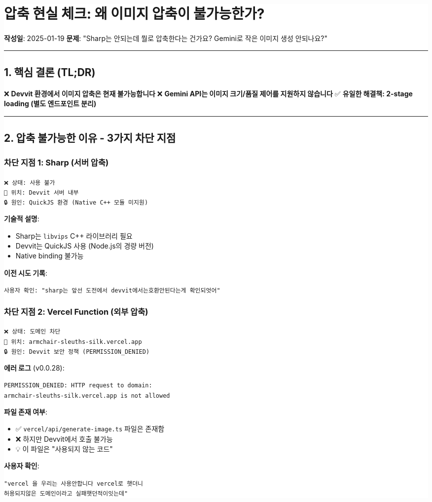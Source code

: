 # 압축 현실 체크: 왜 이미지 압축이 불가능한가?

**작성일**: 2025-01-19
**문제**: "Sharp는 안되는데 뭘로 압축한다는 건가요? Gemini로 작은 이미지 생성 안되나요?"

---

## 1. 핵심 결론 (TL;DR)

❌ **Devvit 환경에서 이미지 압축은 현재 불가능합니다**
❌ **Gemini API는 이미지 크기/품질 제어를 지원하지 않습니다**
✅ **유일한 해결책: 2-stage loading (별도 엔드포인트 분리)**

---

## 2. 압축 불가능한 이유 - 3가지 차단 지점

### 차단 지점 1: Sharp (서버 압축)
```
❌ 상태: 사용 불가
📍 위치: Devvit 서버 내부
🔒 원인: QuickJS 환경 (Native C++ 모듈 미지원)
```

**기술적 설명**:
- Sharp는 `libvips` C++ 라이브러리 필요
- Devvit는 QuickJS 사용 (Node.js의 경량 버전)
- Native binding 불가능

**이전 시도 기록**:
```
사용자 확인: "sharp는 앞선 도전에서 devvit에서는호환안된다는게 확인되엇어"
```

### 차단 지점 2: Vercel Function (외부 압축)
```
❌ 상태: 도메인 차단
📍 위치: armchair-sleuths-silk.vercel.app
🔒 원인: Devvit 보안 정책 (PERMISSION_DENIED)
```

**에러 로그** (v0.0.28):
```
PERMISSION_DENIED: HTTP request to domain:
armchair-sleuths-silk.vercel.app is not allowed
```

**파일 존재 여부**:
- ✅ `vercel/api/generate-image.ts` 파일은 존재함
- ❌ 하지만 Devvit에서 호출 불가능
- 💡 이 파일은 "사용되지 않는 코드"

**사용자 확인**:
```
"vercel 을 우리는 사용안합니다 vercel로 햇더니
허용되지않은 도메인이라고 실패햇던적이잇는데"
```
